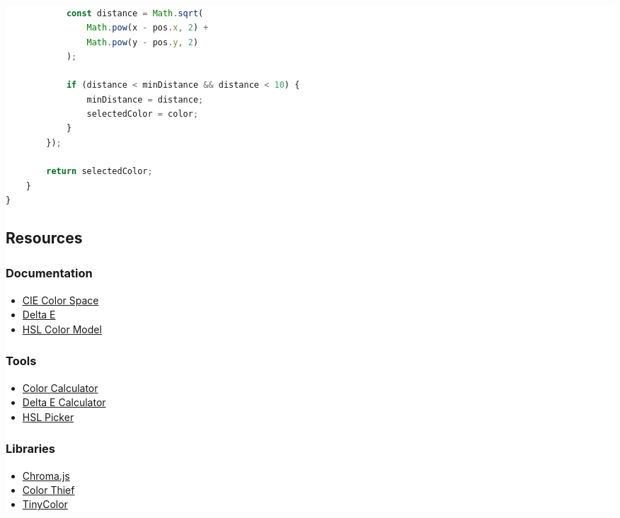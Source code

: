 ```javascript
            const distance = Math.sqrt(
                Math.pow(x - pos.x, 2) + 
                Math.pow(y - pos.y, 2)
            );
            
            if (distance < minDistance && distance < 10) {
                minDistance = distance;
                selectedColor = color;
            }
        });
        
        return selectedColor;
    }
}
```

## Resources

### Documentation
- [CIE Color Space](https://en.wikipedia.org/wiki/CIE_1931_color_space)
- [Delta E](https://en.wikipedia.org/wiki/Color_difference)
- [HSL Color Model](https://en.wikipedia.org/wiki/HSL_and_HSV)

### Tools
- [Color Calculator](https://colorjs.io/)
- [Delta E Calculator](http://colormine.org/delta-e-calculator)
- [HSL Picker](https://hslpicker.com/)

### Libraries
- [Chroma.js](https://gka.github.io/chroma.js/)
- [Color Thief](https://lokeshdhakar.com/projects/color-thief/)
- [TinyColor](https://github.com/bgrins/TinyColor)